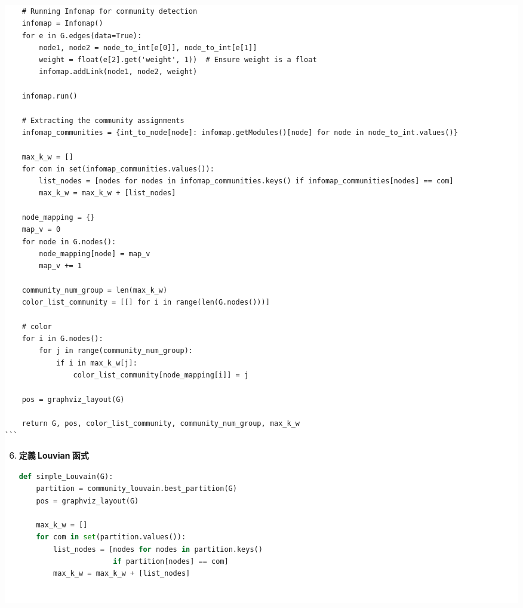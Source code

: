        # Running Infomap for community detection
        infomap = Infomap()
        for e in G.edges(data=True):
            node1, node2 = node_to_int[e[0]], node_to_int[e[1]]
            weight = float(e[2].get('weight', 1))  # Ensure weight is a float
            infomap.addLink(node1, node2, weight)
    
        infomap.run()
    
        # Extracting the community assignments
        infomap_communities = {int_to_node[node]: infomap.getModules()[node] for node in node_to_int.values()}
    
        max_k_w = []
        for com in set(infomap_communities.values()):
            list_nodes = [nodes for nodes in infomap_communities.keys() if infomap_communities[nodes] == com]
            max_k_w = max_k_w + [list_nodes]
    
        node_mapping = {}
        map_v = 0
        for node in G.nodes():
            node_mapping[node] = map_v
            map_v += 1
    
        community_num_group = len(max_k_w)
        color_list_community = [[] for i in range(len(G.nodes()))]
    
        # color
        for i in G.nodes():
            for j in range(community_num_group):
                if i in max_k_w[j]:
                    color_list_community[node_mapping[i]] = j
    
        pos = graphviz_layout(G)
    
        return G, pos, color_list_community, community_num_group, max_k_w
    ```
    
6. **定義 Louvian 函式**
    
    ```python
    def simple_Louvain(G):
        partition = community_louvain.best_partition(G)
        pos = graphviz_layout(G)
        
        max_k_w = []
        for com in set(partition.values()):
            list_nodes = [nodes for nodes in partition.keys()
                          if partition[nodes] == com]
            max_k_w = max_k_w + [list_nodes]
    
        